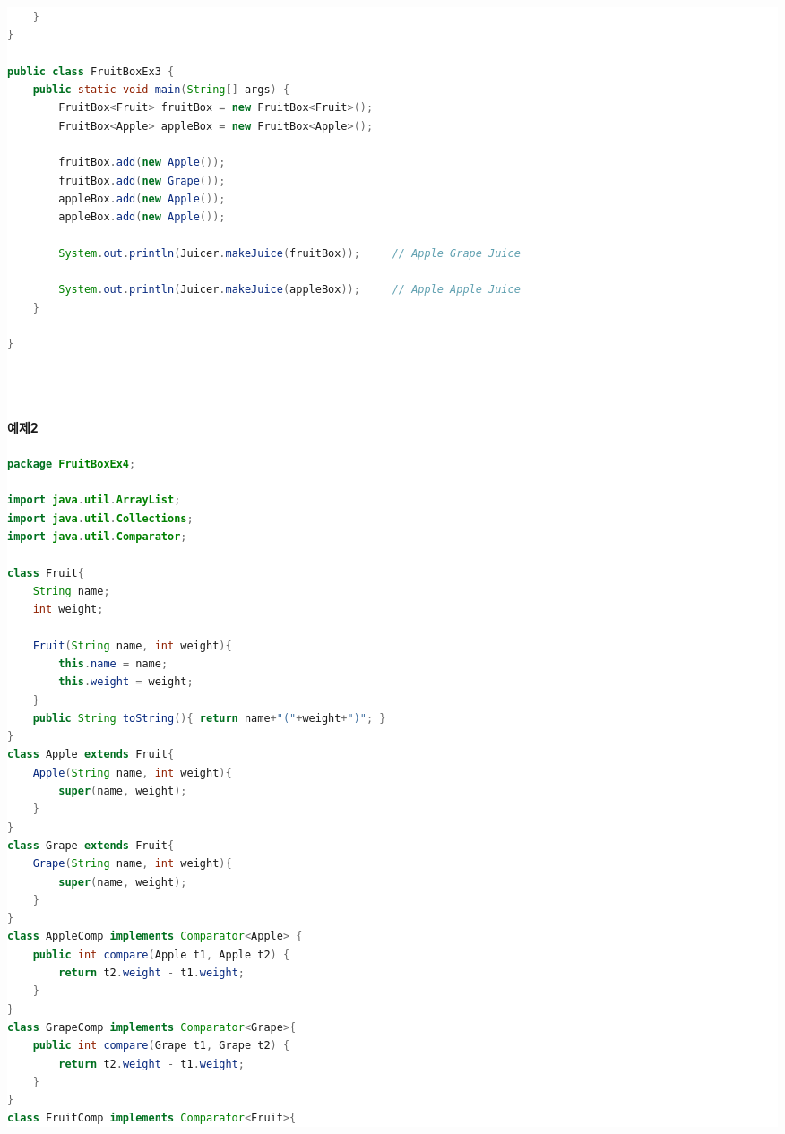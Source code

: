 ```java
    }
}

public class FruitBoxEx3 {
    public static void main(String[] args) {
        FruitBox<Fruit> fruitBox = new FruitBox<Fruit>();
        FruitBox<Apple> appleBox = new FruitBox<Apple>();

        fruitBox.add(new Apple());
        fruitBox.add(new Grape());
        appleBox.add(new Apple());
        appleBox.add(new Apple());

        System.out.println(Juicer.makeJuice(fruitBox));		// Apple Grape Juice
	
        System.out.println(Juicer.makeJuice(appleBox));		// Apple Apple Juice
    }

}
```

<br/>

<br/>

#### 예제2

```java
package FruitBoxEx4;

import java.util.ArrayList;
import java.util.Collections;
import java.util.Comparator;

class Fruit{
    String name;
    int weight;

    Fruit(String name, int weight){
        this.name = name;
        this.weight = weight;
    }
    public String toString(){ return name+"("+weight+")"; }
}
class Apple extends Fruit{
    Apple(String name, int weight){
        super(name, weight);
    }
}
class Grape extends Fruit{
    Grape(String name, int weight){
        super(name, weight);
    }
}
class AppleComp implements Comparator<Apple> {
    public int compare(Apple t1, Apple t2) {
        return t2.weight - t1.weight;
    }
}
class GrapeComp implements Comparator<Grape>{
    public int compare(Grape t1, Grape t2) {
        return t2.weight - t1.weight;
    }
}
class FruitComp implements Comparator<Fruit>{
```